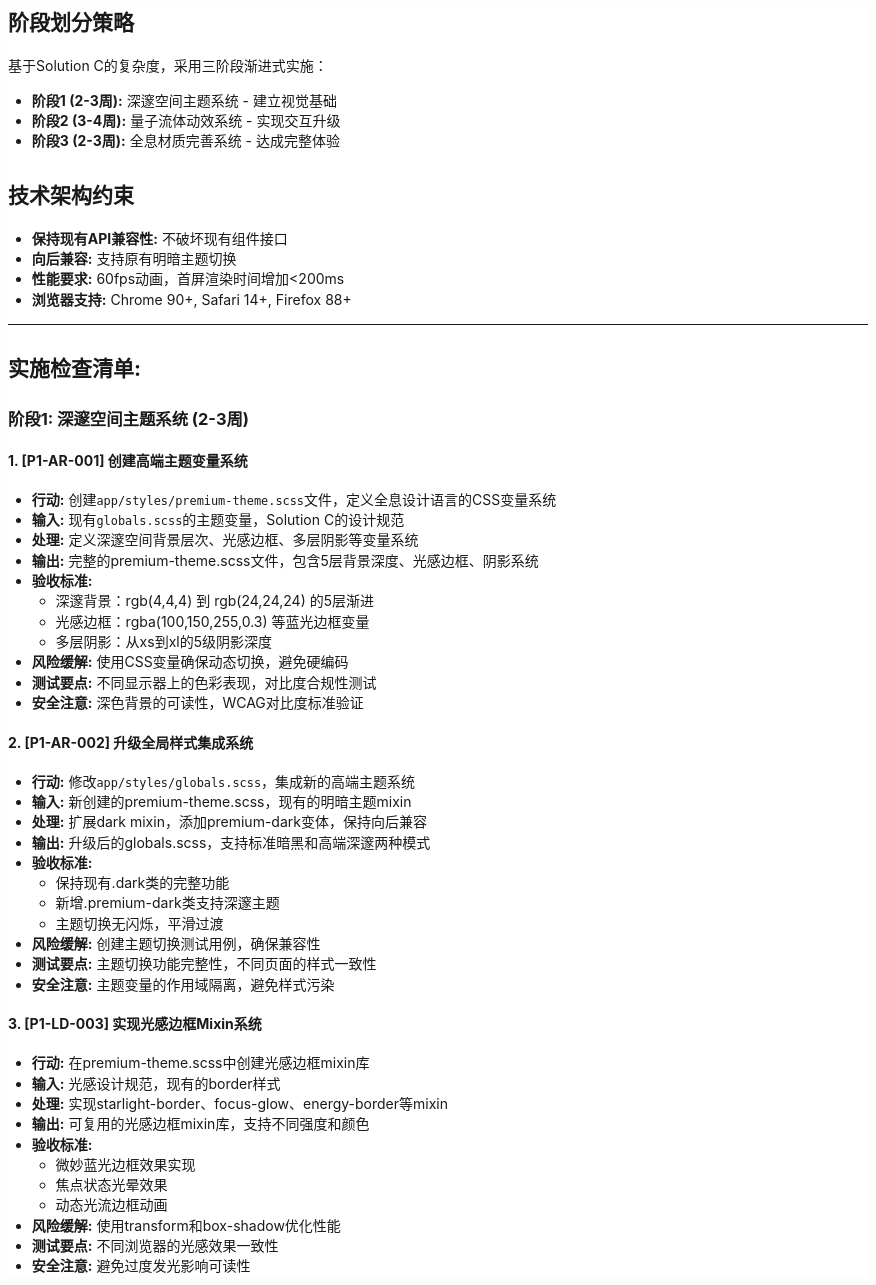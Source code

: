 ## 阶段划分策略
基于Solution C的复杂度，采用三阶段渐进式实施：
- **阶段1 (2-3周):** 深邃空间主题系统 - 建立视觉基础
- **阶段2 (3-4周):** 量子流体动效系统 - 实现交互升级  
- **阶段3 (2-3周):** 全息材质完善系统 - 达成完整体验

## 技术架构约束
- **保持现有API兼容性:** 不破坏现有组件接口
- **向后兼容:** 支持原有明暗主题切换
- **性能要求:** 60fps动画，首屏渲染时间增加<200ms
- **浏览器支持:** Chrome 90+, Safari 14+, Firefox 88+

---

## **实施检查清单:**

### **阶段1: 深邃空间主题系统 (2-3周)**

#### **1. [P1-AR-001] 创建高端主题变量系统**
- **行动:** 创建`app/styles/premium-theme.scss`文件，定义全息设计语言的CSS变量系统
- **输入:** 现有`globals.scss`的主题变量，Solution C的设计规范
- **处理:** 定义深邃空间背景层次、光感边框、多层阴影等变量系统
- **输出:** 完整的premium-theme.scss文件，包含5层背景深度、光感边框、阴影系统
- **验收标准:** 
  - 深邃背景：rgb(4,4,4) 到 rgb(24,24,24) 的5层渐进
  - 光感边框：rgba(100,150,255,0.3) 等蓝光边框变量
  - 多层阴影：从xs到xl的5级阴影深度
- **风险缓解:** 使用CSS变量确保动态切换，避免硬编码
- **测试要点:** 不同显示器上的色彩表现，对比度合规性测试
- **安全注意:** 深色背景的可读性，WCAG对比度标准验证

#### **2. [P1-AR-002] 升级全局样式集成系统**
- **行动:** 修改`app/styles/globals.scss`，集成新的高端主题系统
- **输入:** 新创建的premium-theme.scss，现有的明暗主题mixin
- **处理:** 扩展dark mixin，添加premium-dark变体，保持向后兼容
- **输出:** 升级后的globals.scss，支持标准暗黑和高端深邃两种模式
- **验收标准:**
  - 保持现有.dark类的完整功能
  - 新增.premium-dark类支持深邃主题
  - 主题切换无闪烁，平滑过渡
- **风险缓解:** 创建主题切换测试用例，确保兼容性
- **测试要点:** 主题切换功能完整性，不同页面的样式一致性
- **安全注意:** 主题变量的作用域隔离，避免样式污染

#### **3. [P1-LD-003] 实现光感边框Mixin系统**
- **行动:** 在premium-theme.scss中创建光感边框mixin库
- **输入:** 光感设计规范，现有的border样式
- **处理:** 实现starlight-border、focus-glow、energy-border等mixin
- **输出:** 可复用的光感边框mixin库，支持不同强度和颜色
- **验收标准:**
  - 微妙蓝光边框效果实现
  - 焦点状态光晕效果
  - 动态光流边框动画
- **风险缓解:** 使用transform和box-shadow优化性能
- **测试要点:** 不同浏览器的光感效果一致性
- **安全注意:** 避免过度发光影响可读性
